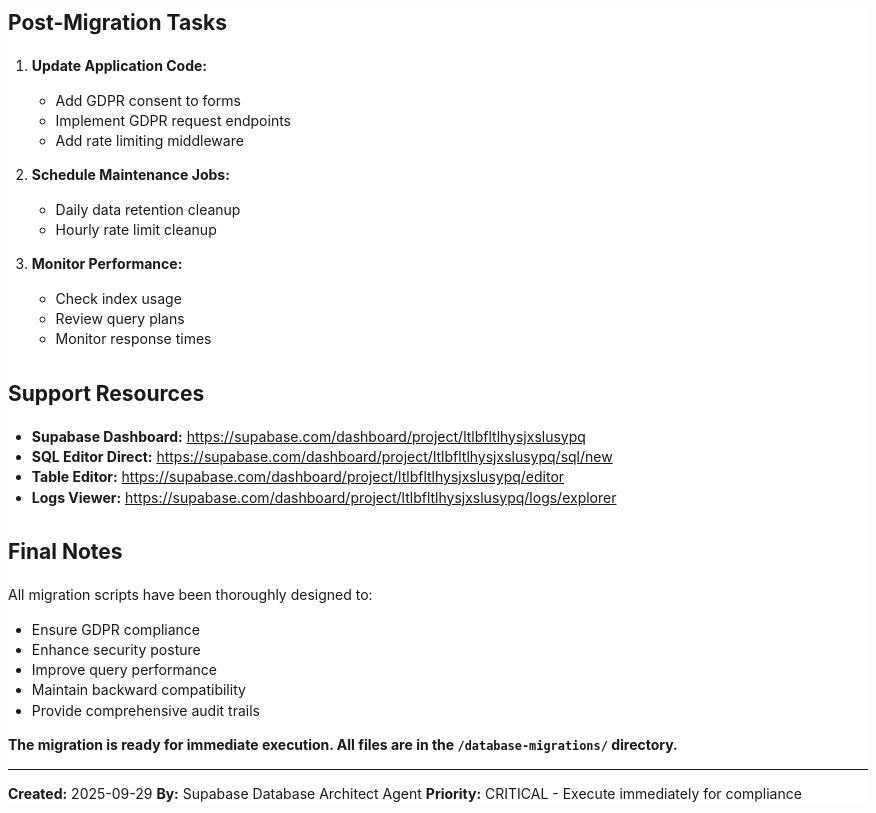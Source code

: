 ## Post-Migration Tasks

1. **Update Application Code:**
   - Add GDPR consent to forms
   - Implement GDPR request endpoints
   - Add rate limiting middleware

2. **Schedule Maintenance Jobs:**
   - Daily data retention cleanup
   - Hourly rate limit cleanup

3. **Monitor Performance:**
   - Check index usage
   - Review query plans
   - Monitor response times

## Support Resources

- **Supabase Dashboard:** https://supabase.com/dashboard/project/ltlbfltlhysjxslusypq
- **SQL Editor Direct:** https://supabase.com/dashboard/project/ltlbfltlhysjxslusypq/sql/new
- **Table Editor:** https://supabase.com/dashboard/project/ltlbfltlhysjxslusypq/editor
- **Logs Viewer:** https://supabase.com/dashboard/project/ltlbfltlhysjxslusypq/logs/explorer

## Final Notes

All migration scripts have been thoroughly designed to:
- Ensure GDPR compliance
- Enhance security posture
- Improve query performance
- Maintain backward compatibility
- Provide comprehensive audit trails

**The migration is ready for immediate execution. All files are in the `/database-migrations/` directory.**

---

**Created:** 2025-09-29
**By:** Supabase Database Architect Agent
**Priority:** CRITICAL - Execute immediately for compliance